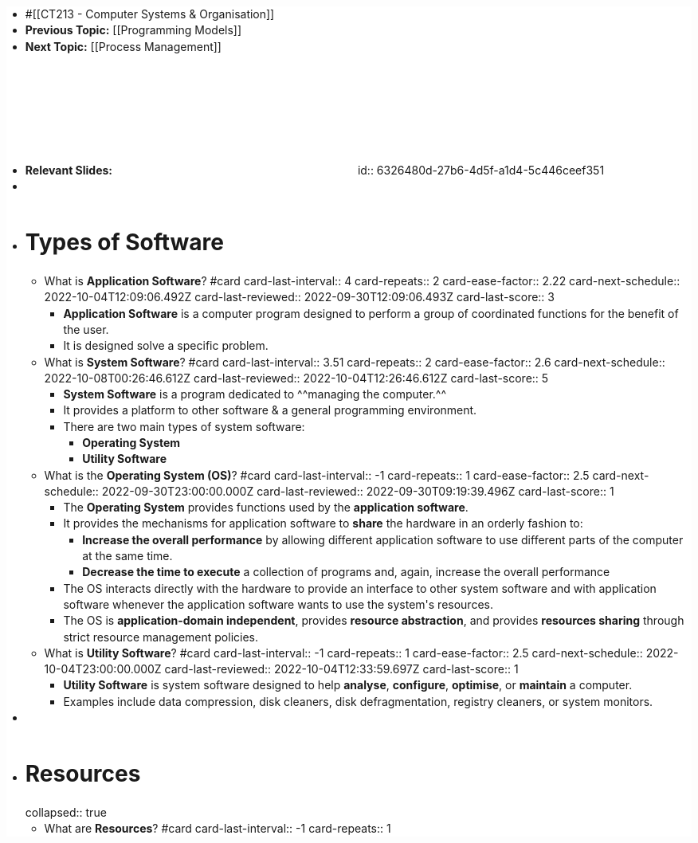 - #[[CT213 - Computer Systems & Organisation]]
- **Previous Topic:** [[Programming Models]]
- **Next Topic:** [[Process Management]]
- **Relevant Slides:** ![Lecture 3.pdf](../assets/Lecture_3_1663453274726_0.pdf)
  id:: 6326480d-27b6-4d5f-a1d4-5c446ceef351
-
- # Types of Software
	- What is **Application Software**? #card
	  card-last-interval:: 4
	  card-repeats:: 2
	  card-ease-factor:: 2.22
	  card-next-schedule:: 2022-10-04T12:09:06.492Z
	  card-last-reviewed:: 2022-09-30T12:09:06.493Z
	  card-last-score:: 3
		- **Application Software** is a computer program designed to perform a group of coordinated functions for the benefit of the user.
		- It is designed solve a specific problem.
	- What is **System Software**? #card
	  card-last-interval:: 3.51
	  card-repeats:: 2
	  card-ease-factor:: 2.6
	  card-next-schedule:: 2022-10-08T00:26:46.612Z
	  card-last-reviewed:: 2022-10-04T12:26:46.612Z
	  card-last-score:: 5
		- **System Software** is a program dedicated to ^^managing the computer.^^
		- It provides a platform to other software & a general programming environment.
		- There are two main types of system software:
			- **Operating System**
			- **Utility Software**
	- What is the **Operating System (OS)**? #card
	  card-last-interval:: -1
	  card-repeats:: 1
	  card-ease-factor:: 2.5
	  card-next-schedule:: 2022-09-30T23:00:00.000Z
	  card-last-reviewed:: 2022-09-30T09:19:39.496Z
	  card-last-score:: 1
		- The **Operating System** provides functions used by the **application software**.
		- It provides the mechanisms for application software to **share** the hardware in an orderly fashion to:
			- **Increase the overall performance** by allowing different application software to use different parts of the computer at the same time.
			- **Decrease the time to execute** a collection of programs and, again, increase the overall performance
		- The OS interacts directly with the hardware to provide an interface to other system software and with application software whenever the application software wants to use the system's resources.
		- The OS is **application-domain independent**, provides **resource abstraction**, and provides **resources sharing** through strict resource management policies.
	- What is **Utility Software**? #card
	  card-last-interval:: -1
	  card-repeats:: 1
	  card-ease-factor:: 2.5
	  card-next-schedule:: 2022-10-04T23:00:00.000Z
	  card-last-reviewed:: 2022-10-04T12:33:59.697Z
	  card-last-score:: 1
		- **Utility Software** is system software designed to help **analyse**, **configure**, **optimise**, or **maintain** a computer.
		- Examples include data compression, disk cleaners, disk defragmentation, registry cleaners, or system monitors.
-
- # Resources
  collapsed:: true
	- What are **Resources**? #card
	  card-last-interval:: -1
	  card-repeats:: 1